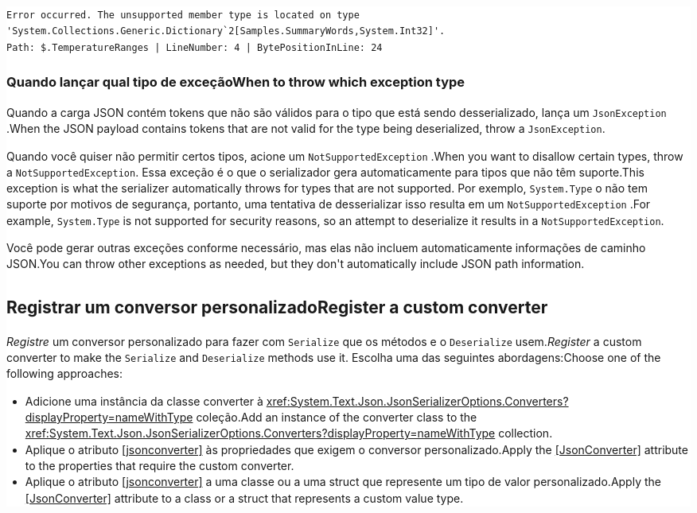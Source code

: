 ```output
Error occurred. The unsupported member type is located on type
'System.Collections.Generic.Dictionary`2[Samples.SummaryWords,System.Int32]'.
Path: $.TemperatureRanges | LineNumber: 4 | BytePositionInLine: 24
```

### <a name="when-to-throw-which-exception-type"></a><span data-ttu-id="25ebe-176">Quando lançar qual tipo de exceção</span><span class="sxs-lookup"><span data-stu-id="25ebe-176">When to throw which exception type</span></span>

<span data-ttu-id="25ebe-177">Quando a carga JSON contém tokens que não são válidos para o tipo que está sendo desserializado, lança um `JsonException` .</span><span class="sxs-lookup"><span data-stu-id="25ebe-177">When the JSON payload contains tokens that are not valid for the type being deserialized, throw a `JsonException`.</span></span>

<span data-ttu-id="25ebe-178">Quando você quiser não permitir certos tipos, acione um `NotSupportedException` .</span><span class="sxs-lookup"><span data-stu-id="25ebe-178">When you want to disallow certain types, throw a `NotSupportedException`.</span></span> <span data-ttu-id="25ebe-179">Essa exceção é o que o serializador gera automaticamente para tipos que não têm suporte.</span><span class="sxs-lookup"><span data-stu-id="25ebe-179">This exception is what the serializer automatically throws for types that are not supported.</span></span> <span data-ttu-id="25ebe-180">Por exemplo, `System.Type` o não tem suporte por motivos de segurança, portanto, uma tentativa de desserializar isso resulta em um `NotSupportedException` .</span><span class="sxs-lookup"><span data-stu-id="25ebe-180">For example, `System.Type` is not supported for security reasons, so an attempt to deserialize it results in a `NotSupportedException`.</span></span>

<span data-ttu-id="25ebe-181">Você pode gerar outras exceções conforme necessário, mas elas não incluem automaticamente informações de caminho JSON.</span><span class="sxs-lookup"><span data-stu-id="25ebe-181">You can throw other exceptions as needed, but they don't automatically include JSON path information.</span></span>

## <a name="register-a-custom-converter"></a><span data-ttu-id="25ebe-182">Registrar um conversor personalizado</span><span class="sxs-lookup"><span data-stu-id="25ebe-182">Register a custom converter</span></span>

<span data-ttu-id="25ebe-183">*Registre* um conversor personalizado para fazer com `Serialize` que os métodos e o `Deserialize` usem.</span><span class="sxs-lookup"><span data-stu-id="25ebe-183">*Register* a custom converter to make the `Serialize` and `Deserialize` methods use it.</span></span> <span data-ttu-id="25ebe-184">Escolha uma das seguintes abordagens:</span><span class="sxs-lookup"><span data-stu-id="25ebe-184">Choose one of the following approaches:</span></span>

* <span data-ttu-id="25ebe-185">Adicione uma instância da classe converter à <xref:System.Text.Json.JsonSerializerOptions.Converters?displayProperty=nameWithType> coleção.</span><span class="sxs-lookup"><span data-stu-id="25ebe-185">Add an instance of the converter class to the <xref:System.Text.Json.JsonSerializerOptions.Converters?displayProperty=nameWithType> collection.</span></span>
* <span data-ttu-id="25ebe-186">Aplique o atributo [[jsonconverter]](xref:System.Text.Json.Serialization.JsonConverterAttribute) às propriedades que exigem o conversor personalizado.</span><span class="sxs-lookup"><span data-stu-id="25ebe-186">Apply the [[JsonConverter]](xref:System.Text.Json.Serialization.JsonConverterAttribute) attribute to the properties that require the custom converter.</span></span>
* <span data-ttu-id="25ebe-187">Aplique o atributo [[jsonconverter]](xref:System.Text.Json.Serialization.JsonConverterAttribute) a uma classe ou a uma struct que represente um tipo de valor personalizado.</span><span class="sxs-lookup"><span data-stu-id="25ebe-187">Apply the [[JsonConverter]](xref:System.Text.Json.Serialization.JsonConverterAttribute) attribute to a class or a struct that represents a custom value type.</span></span>
